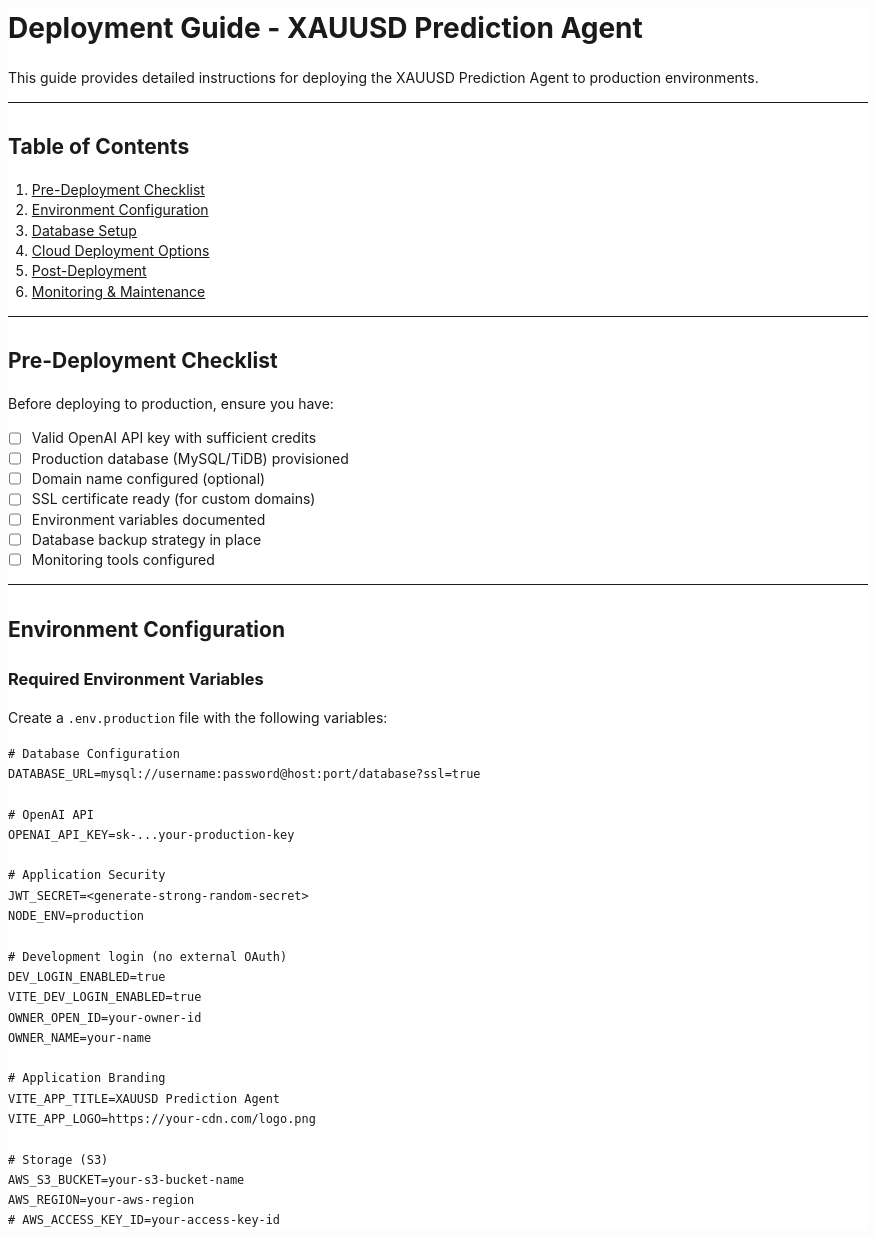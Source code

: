 # Deployment Guide - XAUUSD Prediction Agent

This guide provides detailed instructions for deploying the XAUUSD Prediction Agent to production environments.

---

## Table of Contents

1. [Pre-Deployment Checklist](#pre-deployment-checklist)
2. [Environment Configuration](#environment-configuration)
3. [Database Setup](#database-setup)
4. [Cloud Deployment Options](#cloud-deployment-options)
5. [Post-Deployment](#post-deployment)
6. [Monitoring & Maintenance](#monitoring--maintenance)

---

## Pre-Deployment Checklist

Before deploying to production, ensure you have:

- [ ] Valid OpenAI API key with sufficient credits
- [ ] Production database (MySQL/TiDB) provisioned
- [ ] Domain name configured (optional)
- [ ] SSL certificate ready (for custom domains)
- [ ] Environment variables documented
- [ ] Database backup strategy in place
- [ ] Monitoring tools configured

---

## Environment Configuration

### Required Environment Variables

Create a `.env.production` file with the following variables:

```env
# Database Configuration
DATABASE_URL=mysql://username:password@host:port/database?ssl=true

# OpenAI API
OPENAI_API_KEY=sk-...your-production-key

# Application Security
JWT_SECRET=<generate-strong-random-secret>
NODE_ENV=production

# Development login (no external OAuth)
DEV_LOGIN_ENABLED=true
VITE_DEV_LOGIN_ENABLED=true
OWNER_OPEN_ID=your-owner-id
OWNER_NAME=your-name

# Application Branding
VITE_APP_TITLE=XAUUSD Prediction Agent
VITE_APP_LOGO=https://your-cdn.com/logo.png

# Storage (S3)
AWS_S3_BUCKET=your-s3-bucket-name
AWS_REGION=your-aws-region
# AWS_ACCESS_KEY_ID=your-access-key-id
```